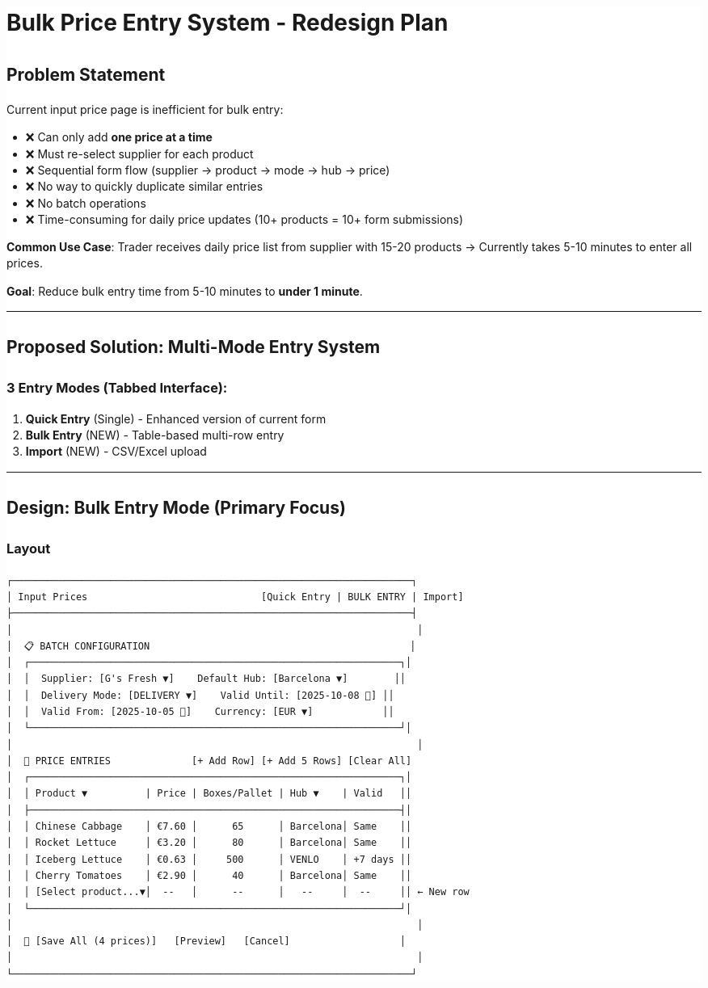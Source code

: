 # Bulk Price Entry System - Redesign Plan

## Problem Statement

Current input price page is inefficient for bulk entry:
- ❌ Can only add **one price at a time**
- ❌ Must re-select supplier for each product
- ❌ Sequential form flow (supplier → product → mode → hub → price)
- ❌ No way to quickly duplicate similar entries
- ❌ No batch operations
- ❌ Time-consuming for daily price updates (10+ products = 10+ form submissions)

**Common Use Case**: Trader receives daily price list from supplier with 15-20 products → Currently takes 5-10 minutes to enter all prices.

**Goal**: Reduce bulk entry time from 5-10 minutes to **under 1 minute**.

---

## Proposed Solution: Multi-Mode Entry System

### 3 Entry Modes (Tabbed Interface):

1. **Quick Entry** (Single) - Enhanced version of current form
2. **Bulk Entry** (NEW) - Table-based multi-row entry
3. **Import** (NEW) - CSV/Excel upload

---

## Design: Bulk Entry Mode (Primary Focus)

### Layout

```
┌─────────────────────────────────────────────────────────────────────┐
│ Input Prices                              [Quick Entry | BULK ENTRY | Import]
├─────────────────────────────────────────────────────────────────────┤
│                                                                      │
│  📋 BATCH CONFIGURATION                                             │
│  ┌────────────────────────────────────────────────────────────────┐│
│  │  Supplier: [G's Fresh ▼]    Default Hub: [Barcelona ▼]        ││
│  │  Delivery Mode: [DELIVERY ▼]    Valid Until: [2025-10-08 📅] ││
│  │  Valid From: [2025-10-05 📅]    Currency: [EUR ▼]            ││
│  └────────────────────────────────────────────────────────────────┘│
│                                                                      │
│  📝 PRICE ENTRIES              [+ Add Row] [+ Add 5 Rows] [Clear All]
│  ┌────────────────────────────────────────────────────────────────┐│
│  │ Product ▼          | Price | Boxes/Pallet | Hub ▼    | Valid   ││
│  ├────────────────────────────────────────────────────────────────┤│
│  │ Chinese Cabbage    │ €7.60 │      65      │ Barcelona│ Same    ││
│  │ Rocket Lettuce     │ €3.20 │      80      │ Barcelona│ Same    ││
│  │ Iceberg Lettuce    │ €0.63 │     500      │ VENLO    │ +7 days ││
│  │ Cherry Tomatoes    │ €2.90 │      40      │ Barcelona│ Same    ││
│  │ [Select product...▼│  --   │      --      │   --     │  --     ││ ← New row
│  └────────────────────────────────────────────────────────────────┘│
│                                                                      │
│  💾 [Save All (4 prices)]   [Preview]   [Cancel]                   │
│                                                                      │
└─────────────────────────────────────────────────────────────────────┘
```
